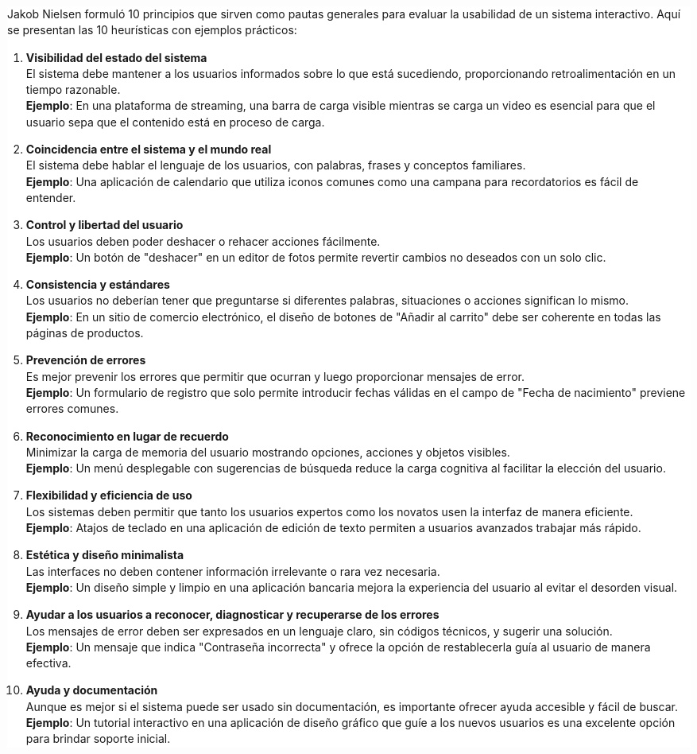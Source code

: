 Jakob Nielsen formuló 10 principios que sirven como pautas generales para evaluar la usabilidad de un sistema interactivo. Aquí se presentan las 10 heurísticas con ejemplos prácticos:

1. **Visibilidad del estado del sistema**  
   El sistema debe mantener a los usuarios informados sobre lo que está sucediendo, proporcionando retroalimentación en un tiempo razonable.  
   **Ejemplo**: En una plataforma de streaming, una barra de carga visible mientras se carga un video es esencial para que el usuario sepa que el contenido está en proceso de carga.

2. **Coincidencia entre el sistema y el mundo real**  
   El sistema debe hablar el lenguaje de los usuarios, con palabras, frases y conceptos familiares.  
   **Ejemplo**: Una aplicación de calendario que utiliza iconos comunes como una campana para recordatorios es fácil de entender.

3. **Control y libertad del usuario**  
   Los usuarios deben poder deshacer o rehacer acciones fácilmente.  
   **Ejemplo**: Un botón de "deshacer" en un editor de fotos permite revertir cambios no deseados con un solo clic.

4. **Consistencia y estándares**  
   Los usuarios no deberían tener que preguntarse si diferentes palabras, situaciones o acciones significan lo mismo.  
   **Ejemplo**: En un sitio de comercio electrónico, el diseño de botones de "Añadir al carrito" debe ser coherente en todas las páginas de productos.

5. **Prevención de errores**  
   Es mejor prevenir los errores que permitir que ocurran y luego proporcionar mensajes de error.  
   **Ejemplo**: Un formulario de registro que solo permite introducir fechas válidas en el campo de "Fecha de nacimiento" previene errores comunes.

6. **Reconocimiento en lugar de recuerdo**  
   Minimizar la carga de memoria del usuario mostrando opciones, acciones y objetos visibles.  
   **Ejemplo**: Un menú desplegable con sugerencias de búsqueda reduce la carga cognitiva al facilitar la elección del usuario.

7. **Flexibilidad y eficiencia de uso**  
   Los sistemas deben permitir que tanto los usuarios expertos como los novatos usen la interfaz de manera eficiente.  
   **Ejemplo**: Atajos de teclado en una aplicación de edición de texto permiten a usuarios avanzados trabajar más rápido.

8. **Estética y diseño minimalista**  
   Las interfaces no deben contener información irrelevante o rara vez necesaria.  
   **Ejemplo**: Un diseño simple y limpio en una aplicación bancaria mejora la experiencia del usuario al evitar el desorden visual.

9. **Ayudar a los usuarios a reconocer, diagnosticar y recuperarse de los errores**  
   Los mensajes de error deben ser expresados en un lenguaje claro, sin códigos técnicos, y sugerir una solución.  
   **Ejemplo**: Un mensaje que indica "Contraseña incorrecta" y ofrece la opción de restablecerla guía al usuario de manera efectiva.

10. **Ayuda y documentación**  
    Aunque es mejor si el sistema puede ser usado sin documentación, es importante ofrecer ayuda accesible y fácil de buscar.  
    **Ejemplo**: Un tutorial interactivo en una aplicación de diseño gráfico que guíe a los nuevos usuarios es una excelente opción para brindar soporte inicial.

